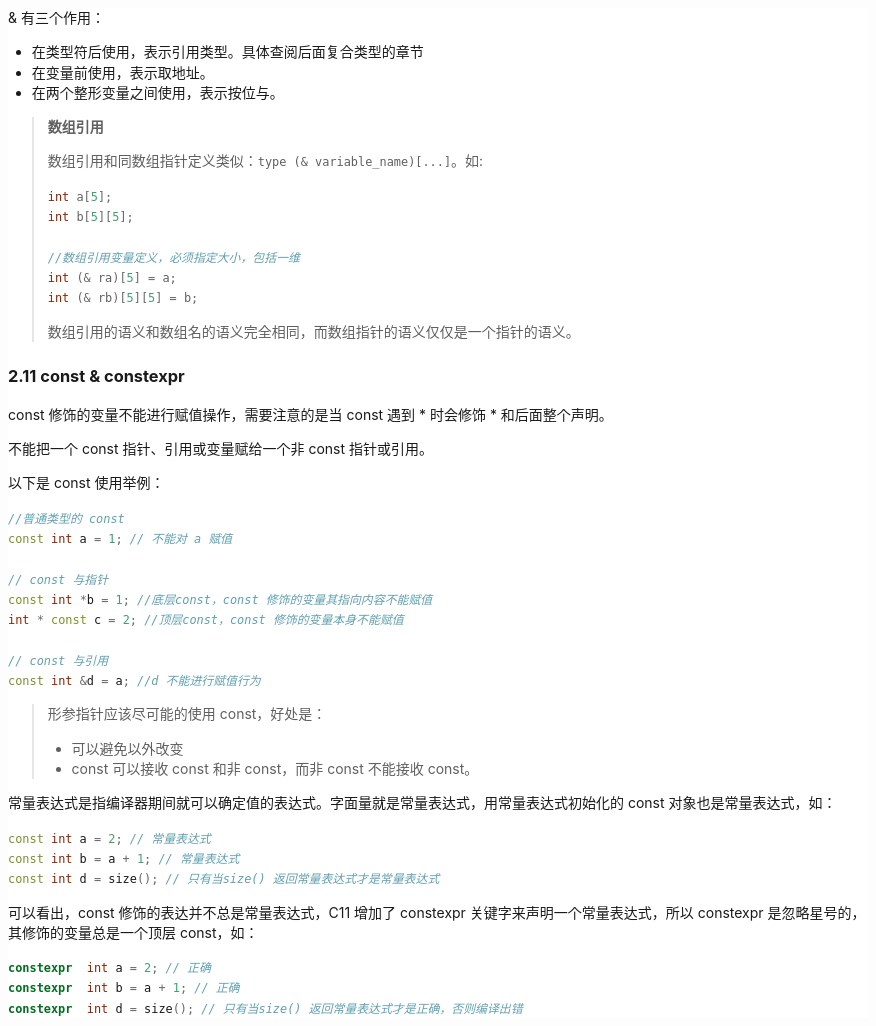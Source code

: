 & 有三个作用：

- 在类型符后使用，表示引用类型。具体查阅后面复合类型的章节
- 在变量前使用，表示取地址。
- 在两个整形变量之间使用，表示按位与。

> **数组引用**
>
> 数组引用和同数组指针定义类似：`type (& variable_name)[...]`。如:
>
> ```cpp
> int a[5];
> int b[5][5];
> 
> //数组引用变量定义，必须指定大小，包括一维
> int (& ra)[5] = a;
> int (& rb)[5][5] = b;
> ```
>
> 数组引用的语义和数组名的语义完全相同，而数组指针的语义仅仅是一个指针的语义。

### 2.11 const & constexpr

const 修饰的变量不能进行赋值操作，需要注意的是当 const 遇到 * 时会修饰 * 和后面整个声明。

不能把一个 const 指针、引用或变量赋给一个非 const 指针或引用。

以下是 const 使用举例：

```cpp
//普通类型的 const
const int a = 1; // 不能对 a 赋值

// const 与指针
const int *b = 1; //底层const，const 修饰的变量其指向内容不能赋值
int * const c = 2; //顶层const，const 修饰的变量本身不能赋值

// const 与引用
const int &d = a; //d 不能进行赋值行为
```

> 形参指针应该尽可能的使用 const，好处是：
>
> - 可以避免以外改变
> - const 可以接收 const 和非 const，而非 const 不能接收 const。

常量表达式是指编译器期间就可以确定值的表达式。字面量就是常量表达式，用常量表达式初始化的 const 对象也是常量表达式，如：

```cpp
const int a = 2; // 常量表达式
const int b = a + 1; // 常量表达式
const int d = size(); // 只有当size() 返回常量表达式才是常量表达式
```

可以看出，const 修饰的表达并不总是常量表达式，C11 增加了 constexpr 关键字来声明一个常量表达式，所以 constexpr 是忽略星号的，其修饰的变量总是一个顶层 const，如：

```cpp
constexpr  int a = 2; // 正确
constexpr  int b = a + 1; // 正确
constexpr  int d = size(); // 只有当size() 返回常量表达式才是正确，否则编译出错
```
